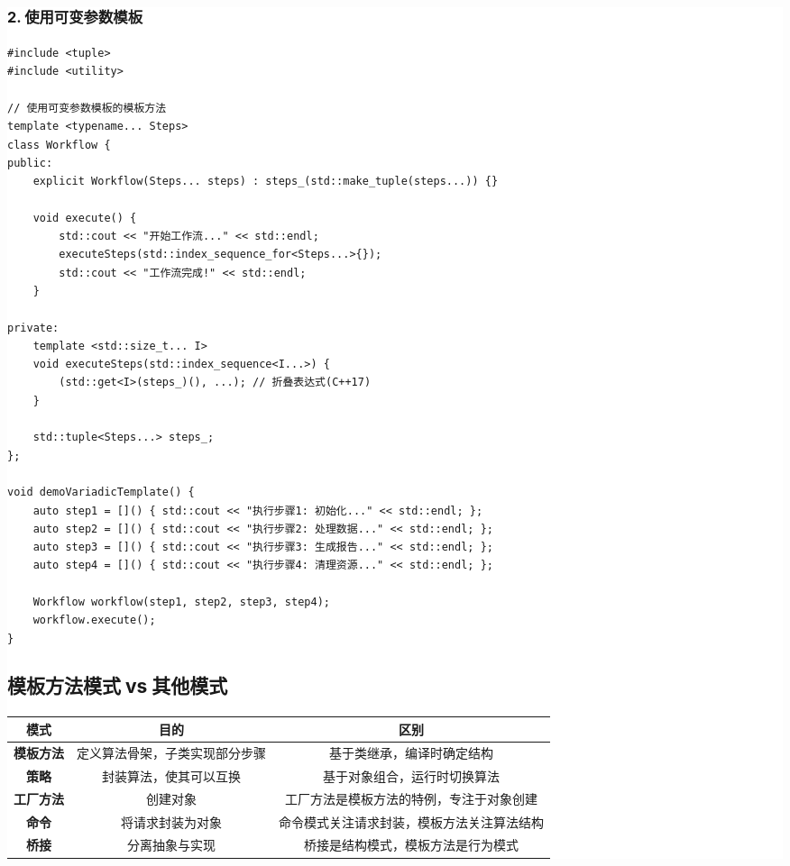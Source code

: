 ### 2. 使用可变参数模板

```
#include <tuple>
#include <utility>

// 使用可变参数模板的模板方法
template <typename... Steps>
class Workflow {
public:
    explicit Workflow(Steps... steps) : steps_(std::make_tuple(steps...)) {}
    
    void execute() {
        std::cout << "开始工作流..." << std::endl;
        executeSteps(std::index_sequence_for<Steps...>{});
        std::cout << "工作流完成!" << std::endl;
    }

private:
    template <std::size_t... I>
    void executeSteps(std::index_sequence<I...>) {
        (std::get<I>(steps_)(), ...); // 折叠表达式(C++17)
    }
    
    std::tuple<Steps...> steps_;
};

void demoVariadicTemplate() {
    auto step1 = []() { std::cout << "执行步骤1: 初始化..." << std::endl; };
    auto step2 = []() { std::cout << "执行步骤2: 处理数据..." << std::endl; };
    auto step3 = []() { std::cout << "执行步骤3: 生成报告..." << std::endl; };
    auto step4 = []() { std::cout << "执行步骤4: 清理资源..." << std::endl; };
    
    Workflow workflow(step1, step2, step3, step4);
    workflow.execute();
}
```

## 模板方法模式 vs 其他模式

|     模式     |              目的              |                    区别                    |
| :----------: | :----------------------------: | :----------------------------------------: |
| **模板方法** | 定义算法骨架，子类实现部分步骤 |         基于类继承，编译时确定结构         |
|   **策略**   |     封装算法，使其可以互换     |        基于对象组合，运行时切换算法        |
| **工厂方法** |            创建对象            |  工厂方法是模板方法的特例，专注于对象创建  |
|   **命令**   |        将请求封装为对象        | 命令模式关注请求封装，模板方法关注算法结构 |
|   **桥接**   |         分离抽象与实现         |     桥接是结构模式，模板方法是行为模式     |
